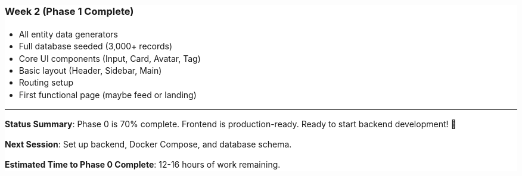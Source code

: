 ### Week 2 (Phase 1 Complete)
- All entity data generators
- Full database seeded (3,000+ records)
- Core UI components (Input, Card, Avatar, Tag)
- Basic layout (Header, Sidebar, Main)
- Routing setup
- First functional page (maybe feed or landing)

---

**Status Summary**: Phase 0 is 70% complete. Frontend is production-ready. Ready to start backend development! 🚀

**Next Session**: Set up backend, Docker Compose, and database schema.

**Estimated Time to Phase 0 Complete**: 12-16 hours of work remaining.
